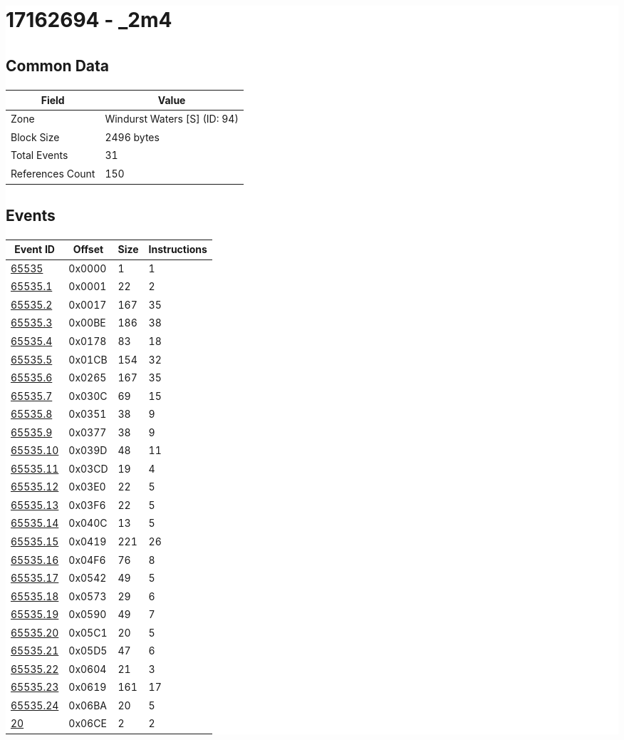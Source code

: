 # 17162694 - _2m4

## Common Data

| Field            | Value                        |
|------------------|------------------------------|
| Zone             | Windurst Waters [S] (ID: 94) |
| Block Size       | 2496 bytes                   |
| Total Events     | 31                           |
| References Count | 150                          |

## Events

| Event ID                  | Offset   |   Size |   Instructions |
|---------------------------|----------|--------|----------------|
| [65535](./65535.md)       | 0x0000   |      1 |              1 |
| [65535.1](./65535.1.md)   | 0x0001   |     22 |              2 |
| [65535.2](./65535.2.md)   | 0x0017   |    167 |             35 |
| [65535.3](./65535.3.md)   | 0x00BE   |    186 |             38 |
| [65535.4](./65535.4.md)   | 0x0178   |     83 |             18 |
| [65535.5](./65535.5.md)   | 0x01CB   |    154 |             32 |
| [65535.6](./65535.6.md)   | 0x0265   |    167 |             35 |
| [65535.7](./65535.7.md)   | 0x030C   |     69 |             15 |
| [65535.8](./65535.8.md)   | 0x0351   |     38 |              9 |
| [65535.9](./65535.9.md)   | 0x0377   |     38 |              9 |
| [65535.10](./65535.10.md) | 0x039D   |     48 |             11 |
| [65535.11](./65535.11.md) | 0x03CD   |     19 |              4 |
| [65535.12](./65535.12.md) | 0x03E0   |     22 |              5 |
| [65535.13](./65535.13.md) | 0x03F6   |     22 |              5 |
| [65535.14](./65535.14.md) | 0x040C   |     13 |              5 |
| [65535.15](./65535.15.md) | 0x0419   |    221 |             26 |
| [65535.16](./65535.16.md) | 0x04F6   |     76 |              8 |
| [65535.17](./65535.17.md) | 0x0542   |     49 |              5 |
| [65535.18](./65535.18.md) | 0x0573   |     29 |              6 |
| [65535.19](./65535.19.md) | 0x0590   |     49 |              7 |
| [65535.20](./65535.20.md) | 0x05C1   |     20 |              5 |
| [65535.21](./65535.21.md) | 0x05D5   |     47 |              6 |
| [65535.22](./65535.22.md) | 0x0604   |     21 |              3 |
| [65535.23](./65535.23.md) | 0x0619   |    161 |             17 |
| [65535.24](./65535.24.md) | 0x06BA   |     20 |              5 |
| [20](./20.md)             | 0x06CE   |      2 |              2 |